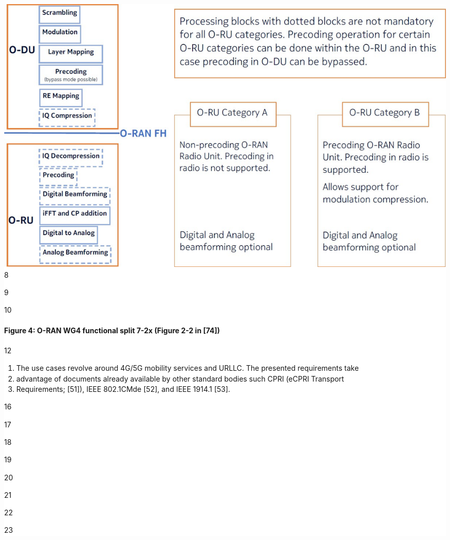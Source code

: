 ![](../assets/images/dd75d82dfa26.jpg)8

9

10

#### Figure 4: O-RAN WG4 functional split 7-2x (Figure 2-2 in [74])

12

1. The use cases revolve around 4G/5G mobility services and URLLC. The presented requirements take
2. advantage of documents already available by other standard bodies such CPRI (eCPRI Transport
3. Requirements; [51]), IEEE 802.1CMde [52], and IEEE 1914.1 [53].

16

17

18

19

20

21

22

23
